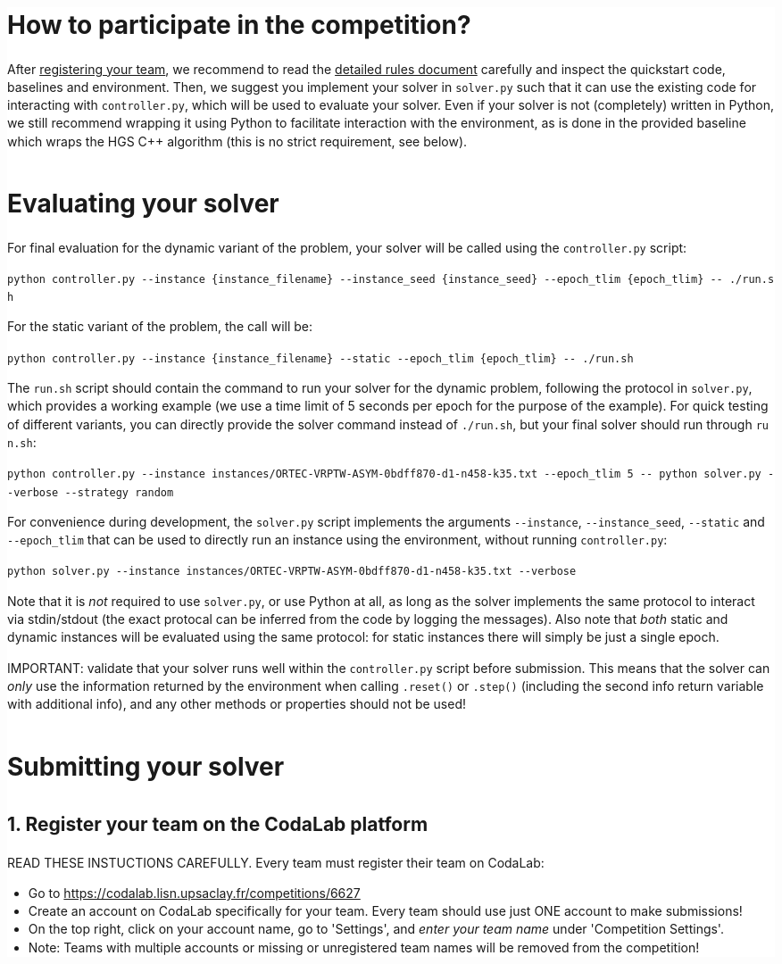 # How to participate in the competition?
After [registering your team](https://euro-neurips-vrp-2022.challenges.ortec.com/#registration), we recommend to read the [detailed rules document](https://euro-neurips-vrp-2022.challenges.ortec.com/#rules) carefully and inspect the quickstart code, baselines and environment. Then, we suggest you implement your solver in `solver.py` such that it can use the existing code for interacting with `controller.py`, which will be used to evaluate your solver. Even if your solver is not (completely) written in Python, we still recommend wrapping it using Python to facilitate interaction with the environment, as is done in the provided baseline which wraps the HGS C++ algorithm (this is no strict requirement, see below).

# Evaluating your solver
For final evaluation for the dynamic variant of the problem, your solver will be called using the `controller.py` script:

    python controller.py --instance {instance_filename} --instance_seed {instance_seed} --epoch_tlim {epoch_tlim} -- ./run.sh

For the static variant of the problem, the call will be:

    python controller.py --instance {instance_filename} --static --epoch_tlim {epoch_tlim} -- ./run.sh
The `run.sh` script should contain the command to run your solver for the dynamic problem, following the protocol in `solver.py`, which provides a working example (we use a time limit of 5 seconds per epoch for the purpose of the example). For quick testing of different variants, you can directly provide the solver command instead of `./run.sh`, but your final solver should run through `run.sh`:

    python controller.py --instance instances/ORTEC-VRPTW-ASYM-0bdff870-d1-n458-k35.txt --epoch_tlim 5 -- python solver.py --verbose --strategy random

For convenience during development, the `solver.py` script implements the arguments `--instance`, `--instance_seed`, `--static` and `--epoch_tlim` that can be used to directly run an instance using the environment, without running `controller.py`:

    python solver.py --instance instances/ORTEC-VRPTW-ASYM-0bdff870-d1-n458-k35.txt --verbose

Note that it is *not* required to use `solver.py`, or use Python at all, as long as the solver implements the same protocol to interact via stdin/stdout (the exact protocal can be inferred from the code by logging the messages). Also note that *both* static and dynamic instances will be evaluated using the same protocol: for static instances there will simply be just a single epoch.

IMPORTANT: validate that your solver runs well within the `controller.py` script before submission. This means that the solver can *only* use the information returned by the environment when calling `.reset()` or `.step()` (including the second info return variable with additional info), and any other methods or properties should not be used!

# Submitting your solver

## 1. Register your team on the CodaLab platform
READ THESE INSTUCTIONS CAREFULLY. Every team must register their team on CodaLab:
* Go to https://codalab.lisn.upsaclay.fr/competitions/6627
* Create an account on CodaLab specifically for your team. Every team should use just ONE account to make submissions!
* On the top right, click on your account name, go to 'Settings', and *enter your team name* under 'Competition Settings'.
* Note: Teams with multiple accounts or missing or unregistered team names will be removed from the competition!
